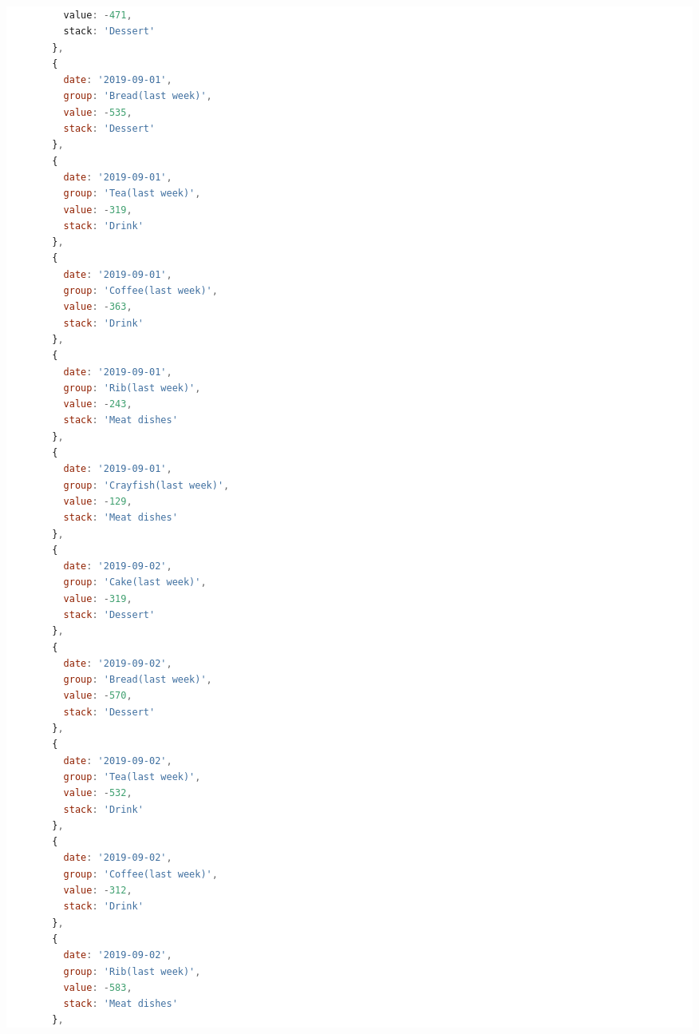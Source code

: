```javascript livedemo
          value: -471,
          stack: 'Dessert'
        },
        {
          date: '2019-09-01',
          group: 'Bread(last week)',
          value: -535,
          stack: 'Dessert'
        },
        {
          date: '2019-09-01',
          group: 'Tea(last week)',
          value: -319,
          stack: 'Drink'
        },
        {
          date: '2019-09-01',
          group: 'Coffee(last week)',
          value: -363,
          stack: 'Drink'
        },
        {
          date: '2019-09-01',
          group: 'Rib(last week)',
          value: -243,
          stack: 'Meat dishes'
        },
        {
          date: '2019-09-01',
          group: 'Crayfish(last week)',
          value: -129,
          stack: 'Meat dishes'
        },
        {
          date: '2019-09-02',
          group: 'Cake(last week)',
          value: -319,
          stack: 'Dessert'
        },
        {
          date: '2019-09-02',
          group: 'Bread(last week)',
          value: -570,
          stack: 'Dessert'
        },
        {
          date: '2019-09-02',
          group: 'Tea(last week)',
          value: -532,
          stack: 'Drink'
        },
        {
          date: '2019-09-02',
          group: 'Coffee(last week)',
          value: -312,
          stack: 'Drink'
        },
        {
          date: '2019-09-02',
          group: 'Rib(last week)',
          value: -583,
          stack: 'Meat dishes'
        },
```